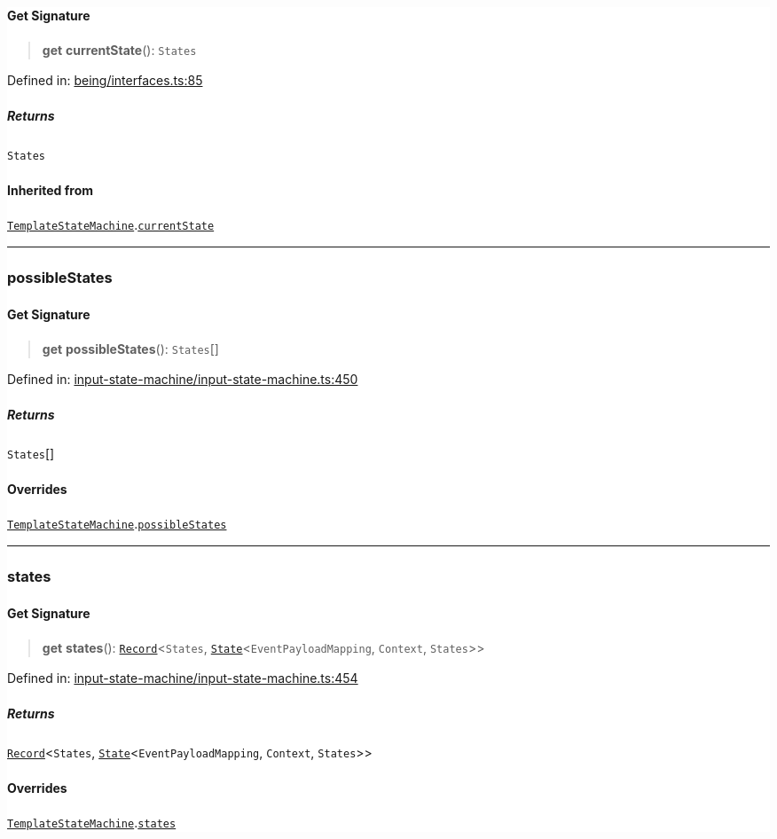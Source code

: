 #### Get Signature

> **get** **currentState**(): `States`

Defined in: [being/interfaces.ts:85](https://github.com/niuee/board/blob/a0a1179721d4f4b943b6a9bc156753ac9737e502/src/being/interfaces.ts#L85)

##### Returns

`States`

#### Inherited from

[`TemplateStateMachine`](TemplateStateMachine.md).[`currentState`](TemplateStateMachine.md#currentstate)

***

### possibleStates

#### Get Signature

> **get** **possibleStates**(): `States`[]

Defined in: [input-state-machine/input-state-machine.ts:450](https://github.com/niuee/board/blob/a0a1179721d4f4b943b6a9bc156753ac9737e502/src/input-state-machine/input-state-machine.ts#L450)

##### Returns

`States`[]

#### Overrides

[`TemplateStateMachine`](TemplateStateMachine.md).[`possibleStates`](TemplateStateMachine.md#possiblestates)

***

### states

#### Get Signature

> **get** **states**(): [`Record`](https://www.typescriptlang.org/docs/handbook/utility-types.html#recordkeys-type)\<`States`, [`State`](../interfaces/State.md)\<`EventPayloadMapping`, `Context`, `States`\>\>

Defined in: [input-state-machine/input-state-machine.ts:454](https://github.com/niuee/board/blob/a0a1179721d4f4b943b6a9bc156753ac9737e502/src/input-state-machine/input-state-machine.ts#L454)

##### Returns

[`Record`](https://www.typescriptlang.org/docs/handbook/utility-types.html#recordkeys-type)\<`States`, [`State`](../interfaces/State.md)\<`EventPayloadMapping`, `Context`, `States`\>\>

#### Overrides

[`TemplateStateMachine`](TemplateStateMachine.md).[`states`](TemplateStateMachine.md#states-1)
